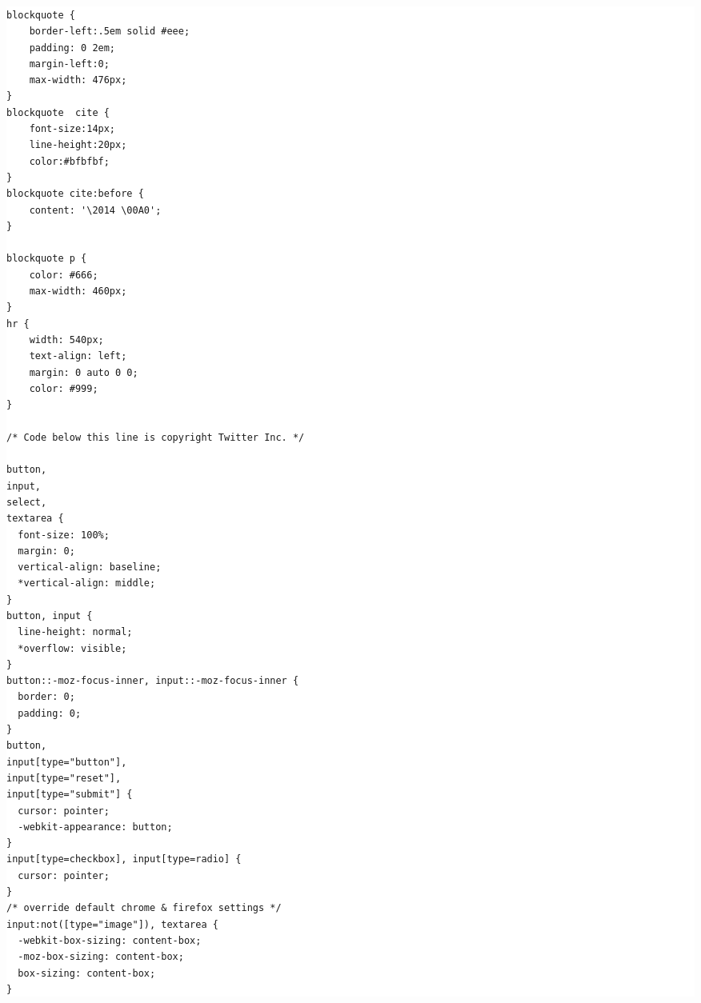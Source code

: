     blockquote {
        border-left:.5em solid #eee;
        padding: 0 2em;
        margin-left:0;
        max-width: 476px;
    }
    blockquote  cite {
        font-size:14px;
        line-height:20px;
        color:#bfbfbf;
    }
    blockquote cite:before {
        content: '\2014 \00A0';
    }

    blockquote p {
        color: #666;
        max-width: 460px;
    }
    hr {
        width: 540px;
        text-align: left;
        margin: 0 auto 0 0;
        color: #999;
    }

    /* Code below this line is copyright Twitter Inc. */

    button,
    input,
    select,
    textarea {
      font-size: 100%;
      margin: 0;
      vertical-align: baseline;
      *vertical-align: middle;
    }
    button, input {
      line-height: normal;
      *overflow: visible;
    }
    button::-moz-focus-inner, input::-moz-focus-inner {
      border: 0;
      padding: 0;
    }
    button,
    input[type="button"],
    input[type="reset"],
    input[type="submit"] {
      cursor: pointer;
      -webkit-appearance: button;
    }
    input[type=checkbox], input[type=radio] {
      cursor: pointer;
    }
    /* override default chrome & firefox settings */
    input:not([type="image"]), textarea {
      -webkit-box-sizing: content-box;
      -moz-box-sizing: content-box;
      box-sizing: content-box;
    }
